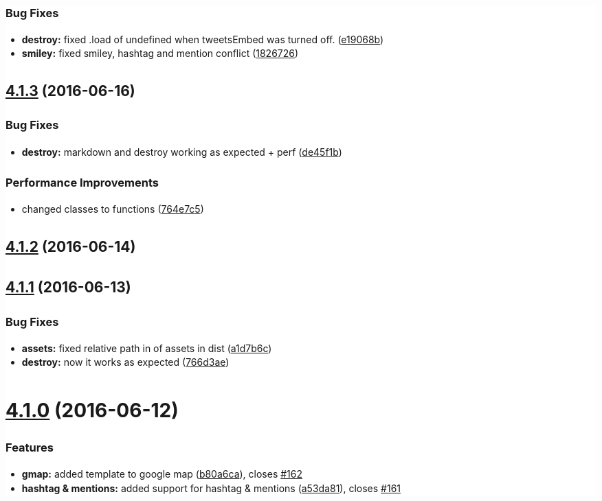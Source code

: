 ### Bug Fixes

* **destroy:** fixed .load of undefined when tweetsEmbed was turned off. ([e19068b](https://github.com/ritz078/embed.js/commit/e19068b))
* **smiley:** fixed smiley, hashtag and mention conflict ([1826726](https://github.com/ritz078/embed.js/commit/1826726))



<a name="4.1.3"></a>
## [4.1.3](https://github.com/ritz078/embed.js/compare/v4.1.2...v4.1.3) (2016-06-16)


### Bug Fixes

* **destroy:** markdown and destroy working as expected + perf ([de45f1b](https://github.com/ritz078/embed.js/commit/de45f1b))


### Performance Improvements

* changed classes to functions ([764e7c5](https://github.com/ritz078/embed.js/commit/764e7c5))



<a name="4.1.2"></a>
## [4.1.2](https://github.com/ritz078/embed.js/compare/v4.1.1...v4.1.2) (2016-06-14)



<a name="4.1.1"></a>
## [4.1.1](https://github.com/ritz078/embed.js/compare/v4.1.0...v4.1.1) (2016-06-13)


### Bug Fixes

* **assets:** fixed relative path in of assets in dist ([a1d7b6c](https://github.com/ritz078/embed.js/commit/a1d7b6c))
* **destroy:** now it works as expected ([766d3ae](https://github.com/ritz078/embed.js/commit/766d3ae))



<a name="4.1.0"></a>
# [4.1.0](https://github.com/ritz078/embed.js/compare/v4.0.4...v4.1.0) (2016-06-12)


### Features

* **gmap:** added template to google map ([b80a6ca](https://github.com/ritz078/embed.js/commit/b80a6ca)), closes [#162](https://github.com/ritz078/embed.js/issues/162)
* **hashtag & mentions:** added support for hashtag & mentions ([a53da81](https://github.com/ritz078/embed.js/commit/a53da81)), closes [#161](https://github.com/ritz078/embed.js/issues/161)
